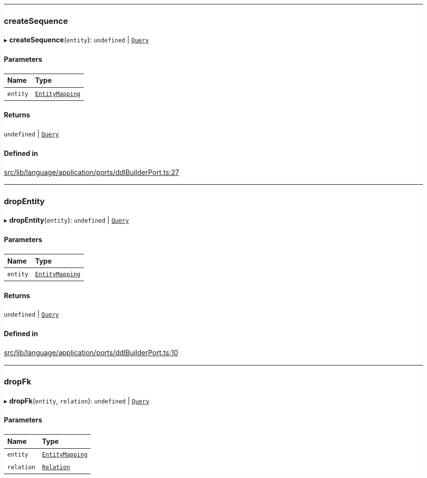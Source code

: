 ___

### createSequence

▸ **createSequence**(`entity`): `undefined` \| [`Query`](../classes/Query.md)

#### Parameters

| Name | Type |
| :------ | :------ |
| `entity` | [`EntityMapping`](EntityMapping.md) |

#### Returns

`undefined` \| [`Query`](../classes/Query.md)

#### Defined in

[src/lib/language/application/ports/ddlBuilderPort.ts:27](https://github.com/lambda-orm/lambdaorm/blob/3a79940e5d210908a3ae425c5f0e458704e6a47a/src/lib/language/application/ports/ddlBuilderPort.ts#L27)

___

### dropEntity

▸ **dropEntity**(`entity`): `undefined` \| [`Query`](../classes/Query.md)

#### Parameters

| Name | Type |
| :------ | :------ |
| `entity` | [`EntityMapping`](EntityMapping.md) |

#### Returns

`undefined` \| [`Query`](../classes/Query.md)

#### Defined in

[src/lib/language/application/ports/ddlBuilderPort.ts:10](https://github.com/lambda-orm/lambdaorm/blob/3a79940e5d210908a3ae425c5f0e458704e6a47a/src/lib/language/application/ports/ddlBuilderPort.ts#L10)

___

### dropFk

▸ **dropFk**(`entity`, `relation`): `undefined` \| [`Query`](../classes/Query.md)

#### Parameters

| Name | Type |
| :------ | :------ |
| `entity` | [`EntityMapping`](EntityMapping.md) |
| `relation` | [`Relation`](Relation.md) |
